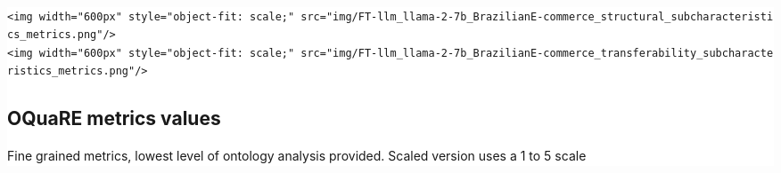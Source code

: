 	<img width="600px" style="object-fit: scale;" src="img/FT-llm_llama-2-7b_BrazilianE-commerce_structural_subcharacteristics_metrics.png"/>
	<img width="600px" style="object-fit: scale;" src="img/FT-llm_llama-2-7b_BrazilianE-commerce_transferability_subcharacteristics_metrics.png"/>
</p>

## OQuaRE metrics values
Fine grained metrics, lowest level of ontology analysis provided. Scaled version uses a 1 to 5 scale
